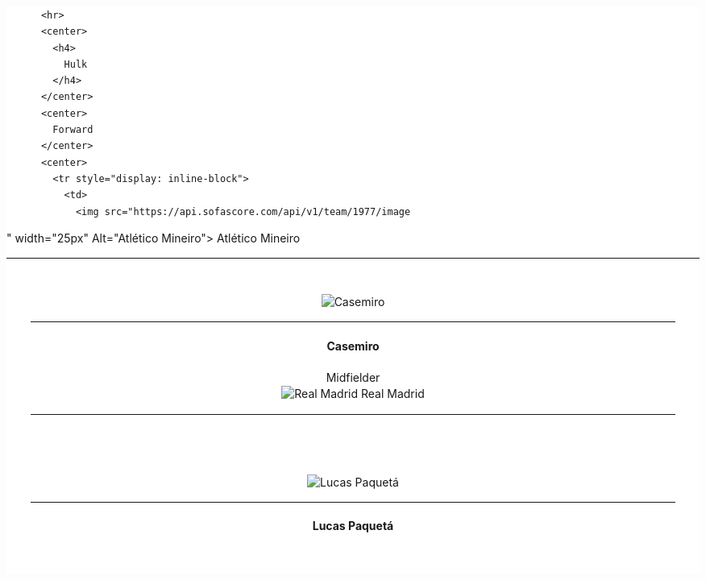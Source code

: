           <hr>
          <center>
            <h4>
              Hulk
            </h4>
          </center>
          <center>
            Forward
          </center>
          <center>
            <tr style="display: inline-block">
              <td>
                <img src="https://api.sofascore.com/api/v1/team/1977/image
" width="25px" Alt="Atlético Mineiro">
              </td>
              <td>
               <span style="font-size:14px;">Atlético Mineiro</span>
              </td>
            </tr>
          </center>
          <hr>
        </div>
        <div class="col-sm" style="padding: 30px;">
          <center>
             <img Alt="Casemiro" src="https://api.sofascore.com/api/v1/player/122951/image
">
          </center>
          <hr>
          <center>
            <h4>
              Casemiro
            </h4>
          </center>
          <center>
            Midfielder
          </center>
          <center>
            <tr style="display: inline-block">
              <td>
                <img src="https://api.sofascore.com/api/v1/team/2829/image
" width="25px" Alt="Real Madrid">
              </td>
              <td>
               <span style="font-size:14px;">Real Madrid</span>
              </td>
            </tr>
          </center>
          <hr>
        </div>
        <div class="col-sm" style="padding: 30px;">
          <center>
             <img Alt="Lucas Paquetá" src="https://api.sofascore.com/api/v1/player/839981/image
">
          </center>
          <hr>
          <center>
            <h4>
              Lucas Paquetá
            </h4>
          </center>
          <center>